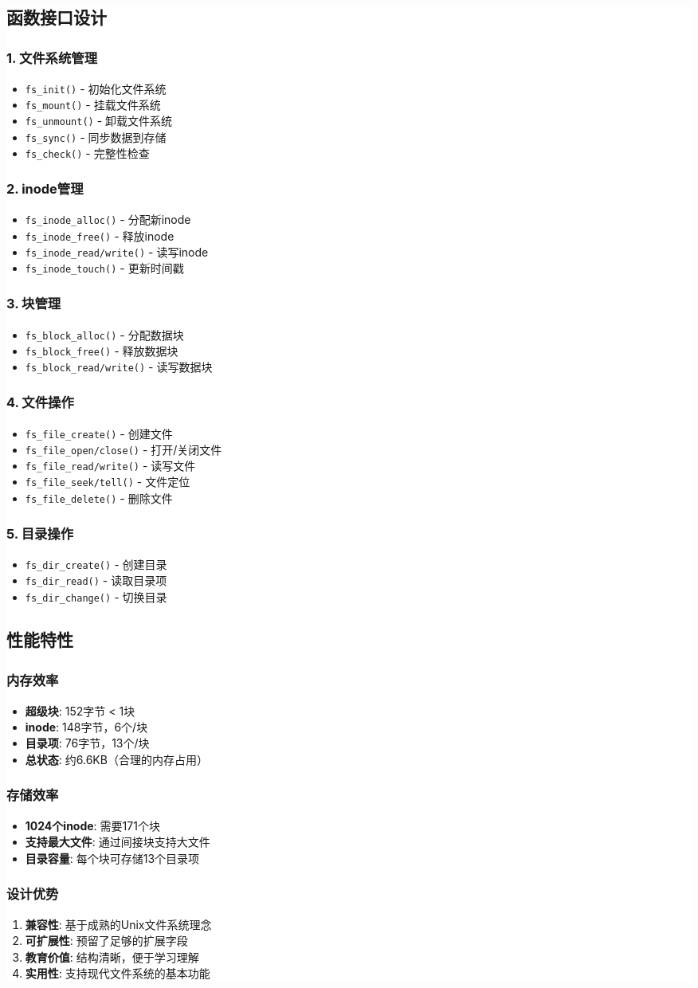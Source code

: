 ## 函数接口设计

### 1. 文件系统管理
- `fs_init()` - 初始化文件系统
- `fs_mount()` - 挂载文件系统
- `fs_unmount()` - 卸载文件系统
- `fs_sync()` - 同步数据到存储
- `fs_check()` - 完整性检查

### 2. inode管理
- `fs_inode_alloc()` - 分配新inode
- `fs_inode_free()` - 释放inode
- `fs_inode_read/write()` - 读写inode
- `fs_inode_touch()` - 更新时间戳

### 3. 块管理
- `fs_block_alloc()` - 分配数据块
- `fs_block_free()` - 释放数据块
- `fs_block_read/write()` - 读写数据块

### 4. 文件操作
- `fs_file_create()` - 创建文件
- `fs_file_open/close()` - 打开/关闭文件
- `fs_file_read/write()` - 读写文件
- `fs_file_seek/tell()` - 文件定位
- `fs_file_delete()` - 删除文件

### 5. 目录操作
- `fs_dir_create()` - 创建目录
- `fs_dir_read()` - 读取目录项
- `fs_dir_change()` - 切换目录

## 性能特性

### 内存效率
- **超级块**: 152字节 < 1块
- **inode**: 148字节，6个/块
- **目录项**: 76字节，13个/块
- **总状态**: 约6.6KB（合理的内存占用）

### 存储效率
- **1024个inode**: 需要171个块
- **支持最大文件**: 通过间接块支持大文件
- **目录容量**: 每个块可存储13个目录项

### 设计优势
1. **兼容性**: 基于成熟的Unix文件系统理念
2. **可扩展性**: 预留了足够的扩展字段
3. **教育价值**: 结构清晰，便于学习理解
4. **实用性**: 支持现代文件系统的基本功能
